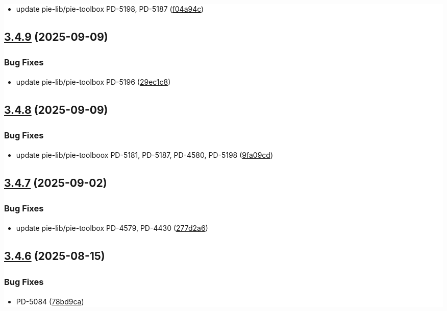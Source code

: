 * update pie-lib/pie-toolbox PD-5198, PD-5187 ([f04a94c](https://github.com/pie-framework/pie-elements/commit/f04a94c62a29d77fcb17b473b7de1022ad65eeb4))





## [3.4.9](https://github.com/pie-framework/pie-elements/compare/@pie-element/math-templated-controller@3.4.8...@pie-element/math-templated-controller@3.4.9) (2025-09-09)


### Bug Fixes

* update pie-lib/pie-toolbox PD-5196 ([29ec1c8](https://github.com/pie-framework/pie-elements/commit/29ec1c80dd278b534751f3944445b91d5f9524a5))





## [3.4.8](https://github.com/pie-framework/pie-elements/compare/@pie-element/math-templated-controller@3.4.7...@pie-element/math-templated-controller@3.4.8) (2025-09-09)


### Bug Fixes

* update pie-lib/pie-toolboox PD-5181, PD-5187, PD-4580, PD-5198 ([9fa09cd](https://github.com/pie-framework/pie-elements/commit/9fa09cdb29fe43e292e6f3fba2b88561d8deceab))





## [3.4.7](https://github.com/pie-framework/pie-elements/compare/@pie-element/math-templated-controller@3.4.6...@pie-element/math-templated-controller@3.4.7) (2025-09-02)


### Bug Fixes

* update pie-lib/pie-toolbox PD-4579, PD-4430 ([277d2a6](https://github.com/pie-framework/pie-elements/commit/277d2a6bad2fc884ab9d980f71774ba9eca8dbb5))





## [3.4.6](https://github.com/pie-framework/pie-elements/compare/@pie-element/math-templated-controller@3.4.5...@pie-element/math-templated-controller@3.4.6) (2025-08-15)


### Bug Fixes

* PD-5084 ([78bd9ca](https://github.com/pie-framework/pie-elements/commit/78bd9ca1540c3968ddd36e0ff5cc4ac095865250))
